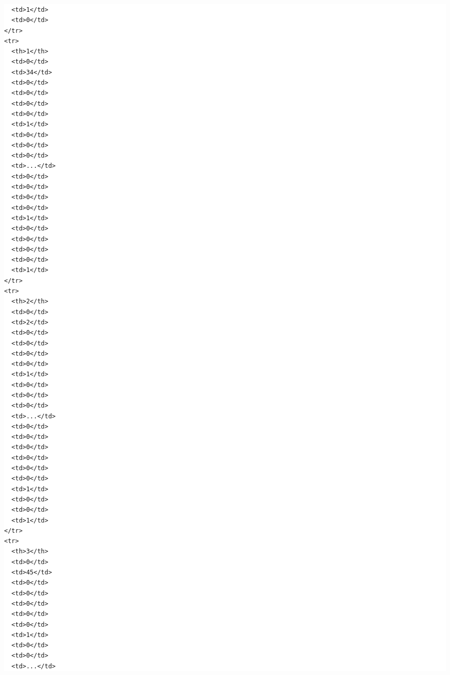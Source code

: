       <td>1</td>
      <td>0</td>
    </tr>
    <tr>
      <th>1</th>
      <td>0</td>
      <td>34</td>
      <td>0</td>
      <td>0</td>
      <td>0</td>
      <td>0</td>
      <td>1</td>
      <td>0</td>
      <td>0</td>
      <td>0</td>
      <td>...</td>
      <td>0</td>
      <td>0</td>
      <td>0</td>
      <td>0</td>
      <td>1</td>
      <td>0</td>
      <td>0</td>
      <td>0</td>
      <td>0</td>
      <td>1</td>
    </tr>
    <tr>
      <th>2</th>
      <td>0</td>
      <td>2</td>
      <td>0</td>
      <td>0</td>
      <td>0</td>
      <td>0</td>
      <td>1</td>
      <td>0</td>
      <td>0</td>
      <td>0</td>
      <td>...</td>
      <td>0</td>
      <td>0</td>
      <td>0</td>
      <td>0</td>
      <td>0</td>
      <td>0</td>
      <td>1</td>
      <td>0</td>
      <td>0</td>
      <td>1</td>
    </tr>
    <tr>
      <th>3</th>
      <td>0</td>
      <td>45</td>
      <td>0</td>
      <td>0</td>
      <td>0</td>
      <td>0</td>
      <td>0</td>
      <td>1</td>
      <td>0</td>
      <td>0</td>
      <td>...</td>